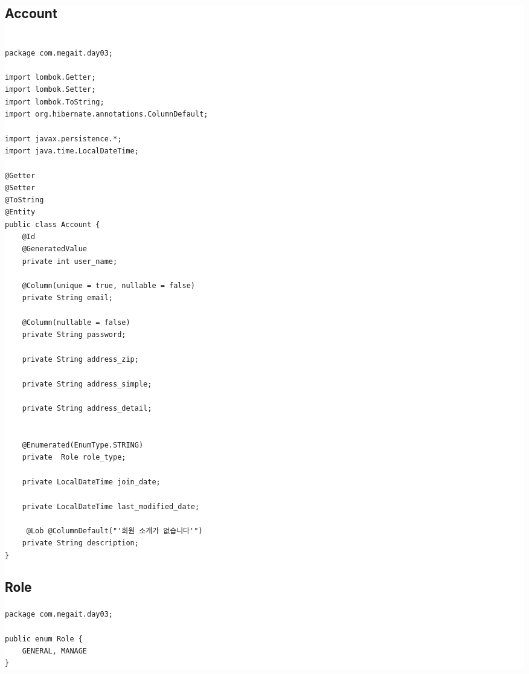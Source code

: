 ## Account
```

package com.megait.day03;

import lombok.Getter;
import lombok.Setter;
import lombok.ToString;
import org.hibernate.annotations.ColumnDefault;

import javax.persistence.*;
import java.time.LocalDateTime;

@Getter
@Setter
@ToString
@Entity
public class Account {
    @Id
    @GeneratedValue
    private int user_name;

    @Column(unique = true, nullable = false)
    private String email;

    @Column(nullable = false)
    private String password;

    private String address_zip;

    private String address_simple;

    private String address_detail;


    @Enumerated(EnumType.STRING)
    private  Role role_type;

    private LocalDateTime join_date;

    private LocalDateTime last_modified_date;

     @Lob @ColumnDefault("'회원 소개가 없습니다'")
    private String description;
}

```

## Role
```
package com.megait.day03;

public enum Role {
    GENERAL, MANAGE
}
```
